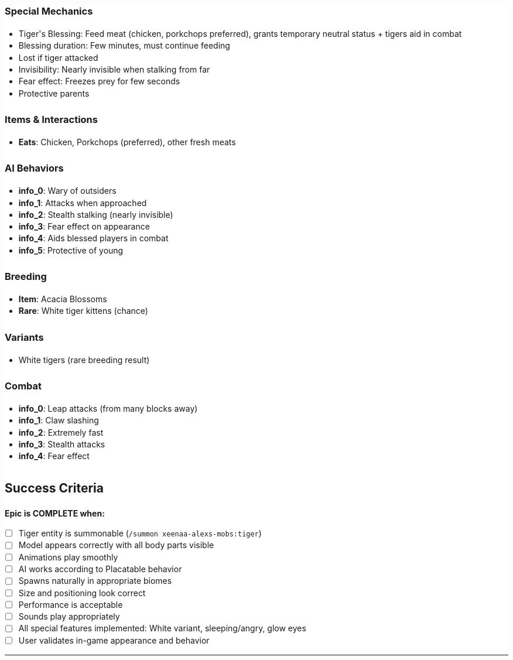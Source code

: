 ### Special Mechanics
- Tiger's Blessing: Feed meat (chicken, porkchops preferred), grants temporary neutral status + tigers aid in combat
- Blessing duration: Few minutes, must continue feeding
- Lost if tiger attacked
- Invisibility: Nearly invisible when stalking from far
- Fear effect: Freezes prey for few seconds
- Protective parents

### Items & Interactions
- **Eats**: Chicken, Porkchops (preferred), other fresh meats

### AI Behaviors
- **info_0**: Wary of outsiders
- **info_1**: Attacks when approached
- **info_2**: Stealth stalking (nearly invisible)
- **info_3**: Fear effect on appearance
- **info_4**: Aids blessed players in combat
- **info_5**: Protective of young

### Breeding
- **Item**: Acacia Blossoms
- **Rare**: White tiger kittens (chance)

### Variants
- White tigers (rare breeding result)

### Combat
- **info_0**: Leap attacks (from many blocks away)
- **info_1**: Claw slashing
- **info_2**: Extremely fast
- **info_3**: Stealth attacks
- **info_4**: Fear effect


## Success Criteria

**Epic is COMPLETE when:**

- [ ] Tiger entity is summonable (`/summon xeenaa-alexs-mobs:tiger`)
- [ ] Model appears correctly with all body parts visible
- [ ] Animations play smoothly
- [ ] AI works according to Placatable behavior
- [ ] Spawns naturally in appropriate biomes
- [ ] Size and positioning look correct
- [ ] Performance is acceptable
- [ ] Sounds play appropriately
- [ ] All special features implemented: White variant, sleeping/angry, glow eyes
- [ ] User validates in-game appearance and behavior

---